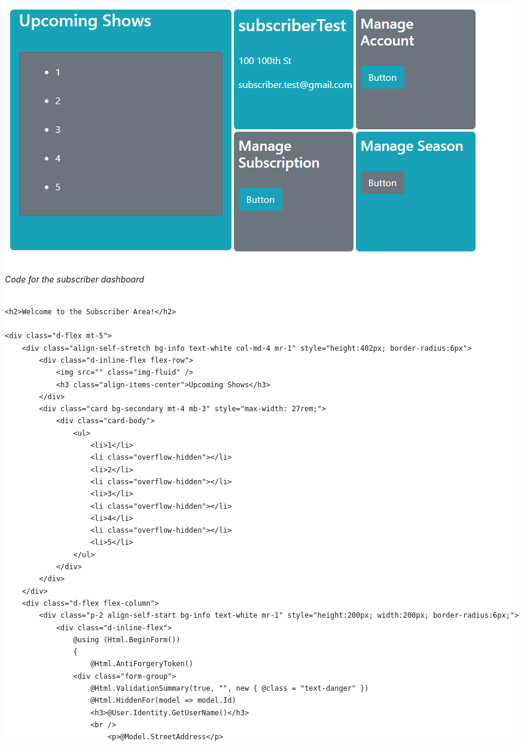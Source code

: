 ![SubscriberDashboardAfter](https://github.com/hackwithcameron/CSharpLiveProject/blob/master/SubscriberDashboardWithSubscription.PNG)

###### Code for the subscriber dashboard
```
<h2>Welcome to the Subscriber Area!</h2>

<div class="d-flex mt-5">
    <div class="align-self-stretch bg-info text-white col-md-4 mr-1" style="height:402px; border-radius:6px">
        <div class="d-inline-flex flex-row">
            <img src="" class="img-fluid" />
            <h3 class="align-items-center">Upcoming Shows</h3>
        </div>
        <div class="card bg-secondary mt-4 mb-3" style="max-width: 27rem;">
            <div class="card-body">
                <ul>
                    <li>1</li>
                    <li class="overflow-hidden"></li>
                    <li>2</li>
                    <li class="overflow-hidden"></li>
                    <li>3</li>
                    <li class="overflow-hidden"></li>
                    <li>4</li>
                    <li class="overflow-hidden"></li>
                    <li>5</li>
                </ul>
            </div>
        </div>
    </div>
    <div class="d-flex flex-column">
        <div class="p-2 align-self-start bg-info text-white mr-1" style="height:200px; width:200px; border-radius:6px;">
            <div class="d-inline-flex">
                @using (Html.BeginForm())
                {
                    @Html.AntiForgeryToken()
                <div class="form-group">
                    @Html.ValidationSummary(true, "", new { @class = "text-danger" })
                    @Html.HiddenFor(model => model.Id)
                    <h3>@User.Identity.GetUserName()</h3>
                    <br />
                        <p>@Model.StreetAddress</p>
```